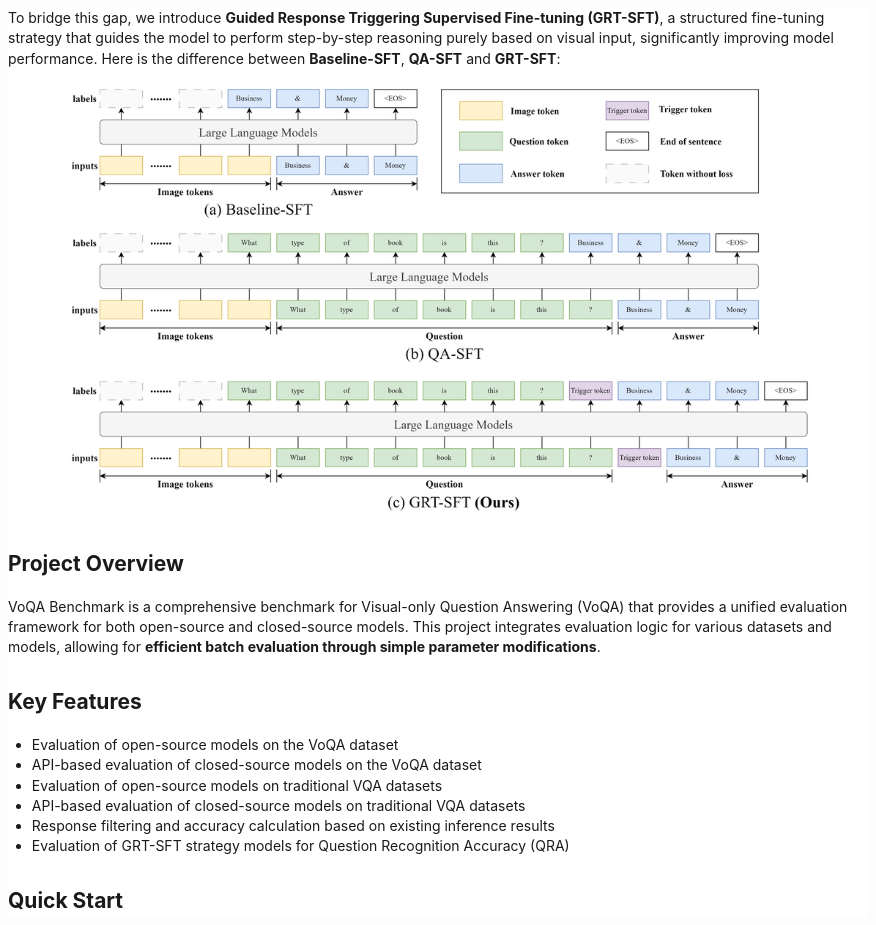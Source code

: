 To bridge this gap, we introduce **Guided Response Triggering Supervised Fine-tuning (GRT-SFT)**, a structured fine-tuning strategy that guides the model to perform step-by-step reasoning purely based on visual input, significantly improving model performance. Here is the difference between **Baseline-SFT**, **QA-SFT** and **GRT-SFT**:

<p align="center">
    <img src="https://github.com/LuyangJ/VoQA/raw/main/assets/GRT-SFT.png" width="750">
</p>

## Project Overview

VoQA Benchmark is a comprehensive benchmark for Visual-only Question Answering (VoQA) that provides a unified evaluation framework for both open-source and closed-source models. This project integrates evaluation logic for various datasets and models, allowing for **efficient batch evaluation through simple parameter modifications**.

## Key Features

* Evaluation of open-source models on the VoQA dataset
* API-based evaluation of closed-source models on the VoQA dataset
* Evaluation of open-source models on traditional VQA datasets
* API-based evaluation of closed-source models on traditional VQA datasets
* Response filtering and accuracy calculation based on existing inference results
* Evaluation of GRT-SFT strategy models for Question Recognition Accuracy (QRA)

## Quick Start
